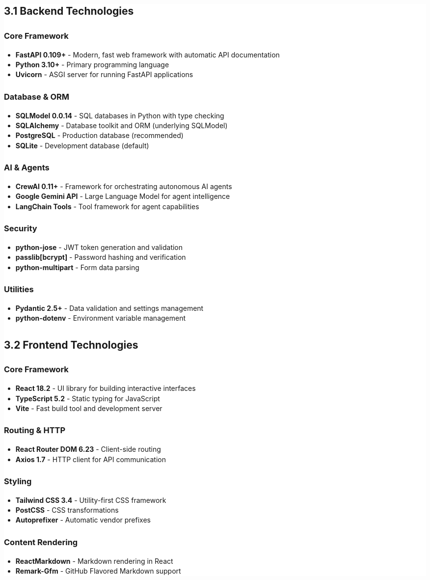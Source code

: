## 3.1 Backend Technologies

### Core Framework
- **FastAPI 0.109+** - Modern, fast web framework with automatic API documentation
- **Python 3.10+** - Primary programming language
- **Uvicorn** - ASGI server for running FastAPI applications

### Database & ORM
- **SQLModel 0.0.14** - SQL databases in Python with type checking
- **SQLAlchemy** - Database toolkit and ORM (underlying SQLModel)
- **PostgreSQL** - Production database (recommended)
- **SQLite** - Development database (default)

### AI & Agents
- **CrewAI 0.11+** - Framework for orchestrating autonomous AI agents
- **Google Gemini API** - Large Language Model for agent intelligence
- **LangChain Tools** - Tool framework for agent capabilities

### Security
- **python-jose** - JWT token generation and validation
- **passlib[bcrypt]** - Password hashing and verification
- **python-multipart** - Form data parsing

### Utilities
- **Pydantic 2.5+** - Data validation and settings management
- **python-dotenv** - Environment variable management

## 3.2 Frontend Technologies

### Core Framework
- **React 18.2** - UI library for building interactive interfaces
- **TypeScript 5.2** - Static typing for JavaScript
- **Vite** - Fast build tool and development server

### Routing & HTTP
- **React Router DOM 6.23** - Client-side routing
- **Axios 1.7** - HTTP client for API communication

### Styling
- **Tailwind CSS 3.4** - Utility-first CSS framework
- **PostCSS** - CSS transformations
- **Autoprefixer** - Automatic vendor prefixes

### Content Rendering
- **ReactMarkdown** - Markdown rendering in React
- **Remark-Gfm** - GitHub Flavored Markdown support
